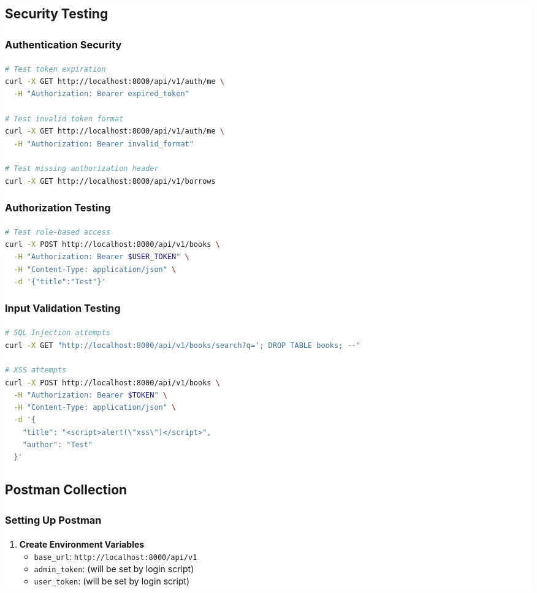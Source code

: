 ## Security Testing

### Authentication Security

```bash
# Test token expiration
curl -X GET http://localhost:8000/api/v1/auth/me \
  -H "Authorization: Bearer expired_token"

# Test invalid token format
curl -X GET http://localhost:8000/api/v1/auth/me \
  -H "Authorization: Bearer invalid_format"

# Test missing authorization header
curl -X GET http://localhost:8000/api/v1/borrows
```

### Authorization Testing

```bash
# Test role-based access
curl -X POST http://localhost:8000/api/v1/books \
  -H "Authorization: Bearer $USER_TOKEN" \
  -H "Content-Type: application/json" \
  -d '{"title":"Test"}'
```

### Input Validation Testing

```bash
# SQL Injection attempts
curl -X GET "http://localhost:8000/api/v1/books/search?q='; DROP TABLE books; --"

# XSS attempts
curl -X POST http://localhost:8000/api/v1/books \
  -H "Authorization: Bearer $TOKEN" \
  -H "Content-Type: application/json" \
  -d '{
    "title": "<script>alert(\"xss\")</script>",
    "author": "Test"
  }'
```

## Postman Collection

### Setting Up Postman

1. **Create Environment Variables**
   - `base_url`: `http://localhost:8000/api/v1`
   - `admin_token`: (will be set by login script)
   - `user_token`: (will be set by login script)
